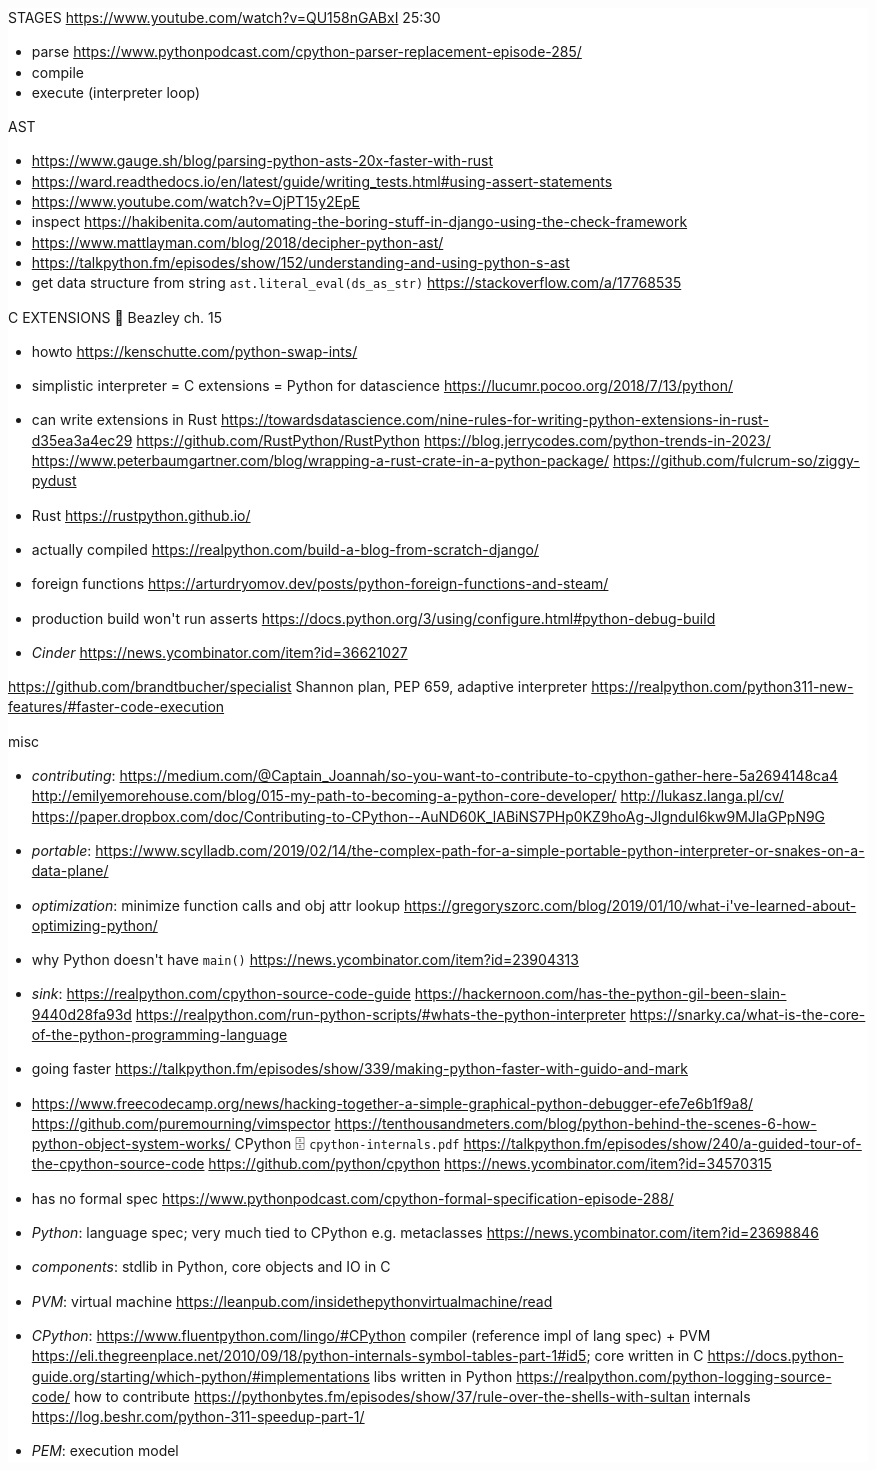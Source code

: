 STAGES https://www.youtube.com/watch?v=QU158nGABxI 25:30
* parse https://www.pythonpodcast.com/cpython-parser-replacement-episode-285/
* compile
* execute (interpreter loop)

AST
* https://www.gauge.sh/blog/parsing-python-asts-20x-faster-with-rust
* https://ward.readthedocs.io/en/latest/guide/writing_tests.html#using-assert-statements
* https://www.youtube.com/watch?v=OjPT15y2EpE
* inspect https://hakibenita.com/automating-the-boring-stuff-in-django-using-the-check-framework
* https://www.mattlayman.com/blog/2018/decipher-python-ast/
* https://talkpython.fm/episodes/show/152/understanding-and-using-python-s-ast
* get data structure from string `ast.literal_eval(ds_as_str)` https://stackoverflow.com/a/17768535

C EXTENSIONS 📙 Beazley ch. 15
* howto https://kenschutte.com/python-swap-ints/
* simplistic interpreter = C extensions = Python for datascience https://lucumr.pocoo.org/2018/7/13/python/
* can write extensions in Rust https://towardsdatascience.com/nine-rules-for-writing-python-extensions-in-rust-d35ea3a4ec29 https://github.com/RustPython/RustPython https://blog.jerrycodes.com/python-trends-in-2023/ https://www.peterbaumgartner.com/blog/wrapping-a-rust-crate-in-a-python-package/ https://github.com/fulcrum-so/ziggy-pydust

* Rust https://rustpython.github.io/
* actually compiled https://realpython.com/build-a-blog-from-scratch-django/
* foreign functions https://arturdryomov.dev/posts/python-foreign-functions-and-steam/
* production build won't run asserts https://docs.python.org/3/using/configure.html#python-debug-build
* _Cinder_ https://news.ycombinator.com/item?id=36621027

https://github.com/brandtbucher/specialist
Shannon plan, PEP 659, adaptive interpreter https://realpython.com/python311-new-features/#faster-code-execution

misc
* _contributing_: https://medium.com/@Captain_Joannah/so-you-want-to-contribute-to-cpython-gather-here-5a2694148ca4 http://emilyemorehouse.com/blog/015-my-path-to-becoming-a-python-core-developer/ http://lukasz.langa.pl/cv/ https://paper.dropbox.com/doc/Contributing-to-CPython--AuND60K_lABiNS7PHp0KZ9hoAg-JlgnduI6kw9MJIaGPpN9G
* _portable_: https://www.scylladb.com/2019/02/14/the-complex-path-for-a-simple-portable-python-interpreter-or-snakes-on-a-data-plane/
* _optimization_: minimize function calls and obj attr lookup https://gregoryszorc.com/blog/2019/01/10/what-i've-learned-about-optimizing-python/
* why Python doesn't have `main()` https://news.ycombinator.com/item?id=23904313
* _sink_: https://realpython.com/cpython-source-code-guide https://hackernoon.com/has-the-python-gil-been-slain-9440d28fa93d https://realpython.com/run-python-scripts/#whats-the-python-interpreter https://snarky.ca/what-is-the-core-of-the-python-programming-language

* going faster https://talkpython.fm/episodes/show/339/making-python-faster-with-guido-and-mark
* https://www.freecodecamp.org/news/hacking-together-a-simple-graphical-python-debugger-efe7e6b1f9a8/ https://github.com/puremourning/vimspector
https://tenthousandmeters.com/blog/python-behind-the-scenes-6-how-python-object-system-works/
CPython 🗄 `cpython-internals.pdf` https://talkpython.fm/episodes/show/240/a-guided-tour-of-the-cpython-source-code https://github.com/python/cpython https://news.ycombinator.com/item?id=34570315
* has no formal spec https://www.pythonpodcast.com/cpython-formal-specification-episode-288/
* _Python_: language spec; very much tied to CPython e.g. metaclasses https://news.ycombinator.com/item?id=23698846
* _components_: stdlib in Python, core objects and IO in C
* _PVM_: virtual machine https://leanpub.com/insidethepythonvirtualmachine/read
* _CPython_: https://www.fluentpython.com/lingo/#CPython compiler (reference impl of lang spec) + PVM https://eli.thegreenplace.net/2010/09/18/python-internals-symbol-tables-part-1#id5; core written in C https://docs.python-guide.org/starting/which-python/#implementations libs written in Python https://realpython.com/python-logging-source-code/ how to contribute https://pythonbytes.fm/episodes/show/37/rule-over-the-shells-with-sultan internals https://log.beshr.com/python-311-speedup-part-1/
* _PEM_: execution model